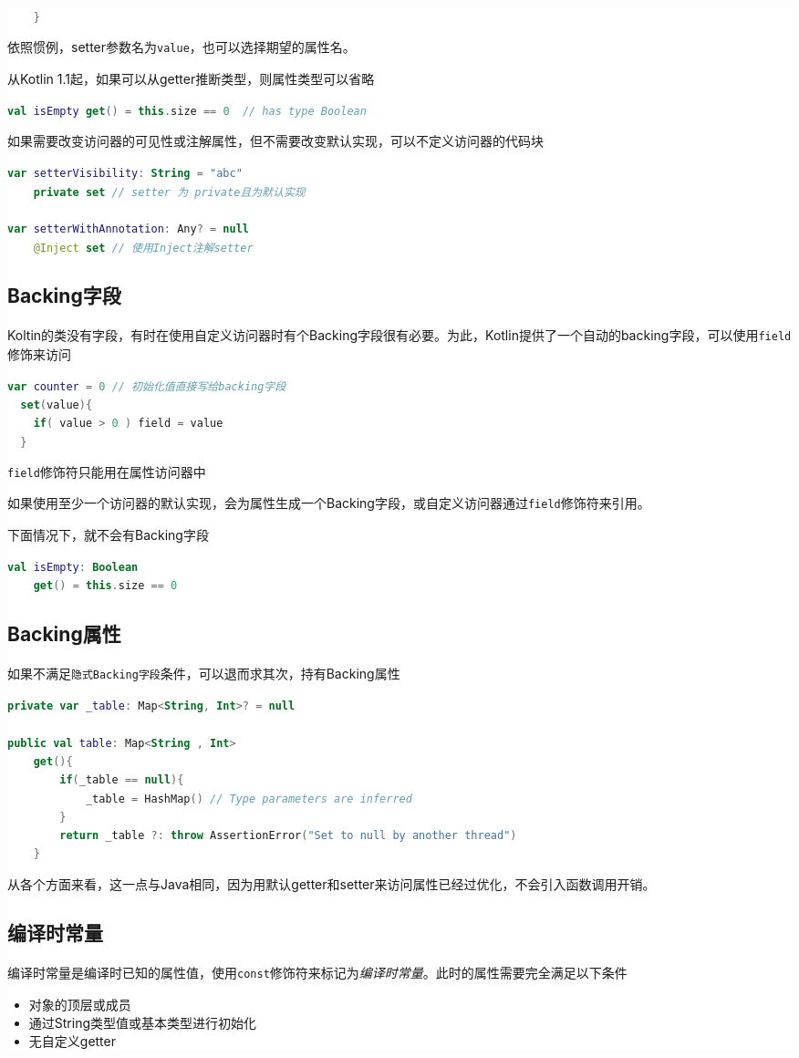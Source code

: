 ```kotlin
    }
```
依照惯例，setter参数名为`value`，也可以选择期望的属性名。

从Kotlin 1.1起，如果可以从getter推断类型，则属性类型可以省略
```kotlin
val isEmpty get() = this.size == 0  // has type Boolean
```
如果需要改变访问器的可见性或注解属性，但不需要改变默认实现，可以不定义访问器的代码块
```kotlin
var setterVisibility: String = "abc"
    private set // setter 为 private且为默认实现

var setterWithAnnotation: Any? = null
    @Inject set // 使用Inject注解setter
```

## Backing字段
Koltin的类没有字段，有时在使用自定义访问器时有个Backing字段很有必要。为此，Kotlin提供了一个自动的backing字段，可以使用`field`修饰来访问
```kotlin
var counter = 0 // 初始化值直接写给backing字段
  set(value){
    if( value > 0 ) field = value
  }
```
`field`修饰符只能用在属性访问器中

如果使用至少一个访问器的默认实现，会为属性生成一个Backing字段，或自定义访问器通过`field`修饰符来引用。

下面情况下，就不会有Backing字段
```kotlin
val isEmpty: Boolean
    get() = this.size == 0 
```

## Backing属性
如果不满足`隐式Backing字段`条件，可以退而求其次，持有Backing属性
```kotlin
private var _table: Map<String, Int>? = null

public val table: Map<String , Int>
    get(){
        if(_table == null){
            _table = HashMap() // Type parameters are inferred
        }
        return _table ?: throw AssertionError("Set to null by another thread")
    }
```
从各个方面来看，这一点与Java相同，因为用默认getter和setter来访问属性已经过优化，不会引入函数调用开销。

## 编译时常量
编译时常量是编译时已知的属性值，使用`const`修饰符来标记为*编译时常量*。此时的属性需要完全满足以下条件
- 对象的顶层或成员
- 通过String类型值或基本类型进行初始化
- 无自定义getter
